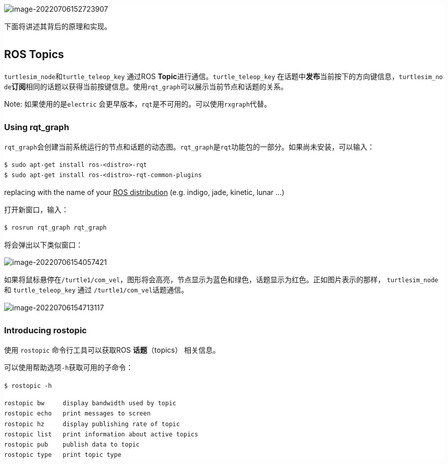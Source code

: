 ![image-20220706152723907](../../../ros-official-tutorials/beginner-level/ros\_tutorials\_understanding\_topics.assets/image-20220706152723907.png)

下面将讲述其背后的原理和实现。

## ROS Topics

`turtlesim_node`和`turtle_teleop_key` 通过ROS **Topic**进行通信。`turtle_teleop_key` 在话题中**发布**当前按下的方向键信息，`turtlesim_node`**订阅**相同的话题以获得当前按键信息。使用`rqt_graph`可以展示当前节点和话题的关系。

Note: 如果使用的是`electric` 会更早版本，`rqt`是不可用的。可以使用`rxgraph`代替。

### Using rqt\_graph

`rqt_graph`会创建当前系统运行的节点和话题的动态图。`rqt_graph`是`rqt`功能包的一部分。如果尚未安装，可以输入：

```shell
$ sudo apt-get install ros-<distro>-rqt
$ sudo apt-get install ros-<distro>-rqt-common-plugins
```

replacing with the name of your [ROS distribution](http://wiki.ros.org/Distributions) (e.g. indigo, jade, kinetic, lunar ...)

打开新窗口，输入：

```shell
$ rosrun rqt_graph rqt_graph
```

将会弹出以下类似窗口：

![image-20220706154057421](../../../ros-official-tutorials/beginner-level/ros\_tutorials\_understanding\_topics.assets/image-20220706154057421.png)

如果将鼠标悬停在`/turtle1/com_vel`，图形将会高亮，节点显示为蓝色和绿色，话题显示为红色。正如图片表示的那样， `turtlesim_node` 和 `turtle_teleop_key` 通过 `/turtle1/com_vel`话题通信。

![image-20220706154713117](../../../ros-official-tutorials/beginner-level/ros\_tutorials\_understanding\_topics.assets/image-20220706154713117.png)

### Introducing rostopic

使用 `rostopic` 命令行工具可以获取ROS **话题**（topics） 相关信息。

可以使用帮助选项`-h`获取可用的子命令：

```shell
$ rostopic -h
```

```shell
rostopic bw     display bandwidth used by topic
rostopic echo   print messages to screen
rostopic hz     display publishing rate of topic    
rostopic list   print information about active topics
rostopic pub    publish data to topic
rostopic type   print topic type
```

